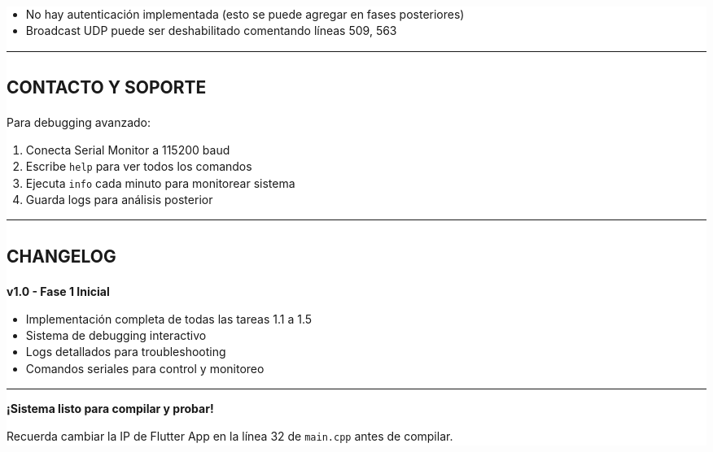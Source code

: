 - No hay autenticación implementada (esto se puede agregar en fases posteriores)
- Broadcast UDP puede ser deshabilitado comentando líneas 509, 563

---

## CONTACTO Y SOPORTE

Para debugging avanzado:

1. Conecta Serial Monitor a 115200 baud
2. Escribe `help` para ver todos los comandos
3. Ejecuta `info` cada minuto para monitorear sistema
4. Guarda logs para análisis posterior

---

## CHANGELOG

**v1.0 - Fase 1 Inicial**
- Implementación completa de todas las tareas 1.1 a 1.5
- Sistema de debugging interactivo
- Logs detallados para troubleshooting
- Comandos seriales para control y monitoreo

---

**¡Sistema listo para compilar y probar!**

Recuerda cambiar la IP de Flutter App en la línea 32 de `main.cpp` antes de compilar.
